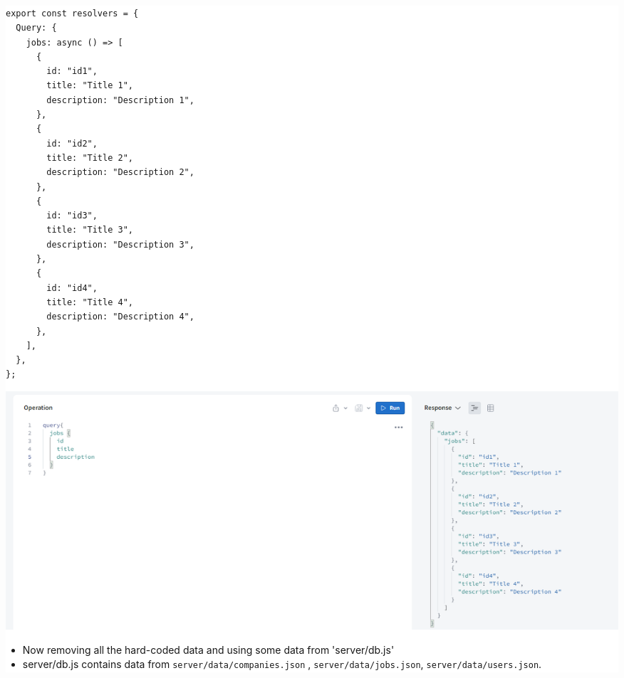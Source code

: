 ```
export const resolvers = {
  Query: {
    jobs: async () => [
      {
        id: "id1",
        title: "Title 1",
        description: "Description 1",
      },
      {
        id: "id2",
        title: "Title 2",
        description: "Description 2",
      },
      {
        id: "id3",
        title: "Title 3",
        description: "Description 3",
      },
      {
        id: "id4",
        title: "Title 4",
        description: "Description 4",
      },
    ],
  },
};
```

![Image](./Imgs/4.png)

- Now removing all the hard-coded data and using some data from 'server/db.js'
- server/db.js contains data from `server/data/companies.json` , `server/data/jobs.json`, `server/data/users.json`.
